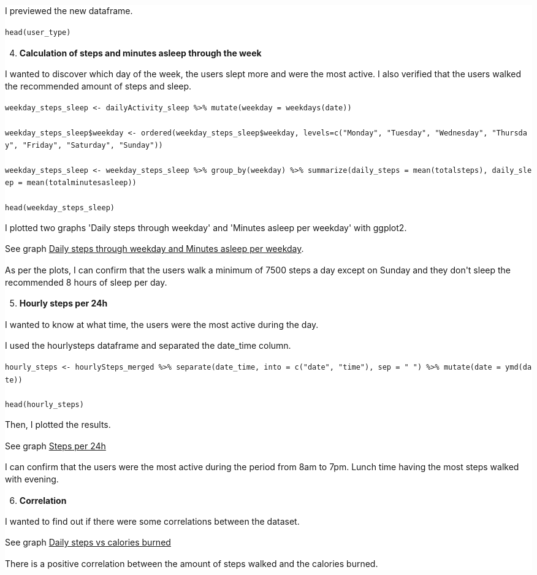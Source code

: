 I previewed the new dataframe.
```{r}
head(user_type)
```

4. **Calculation of steps and minutes asleep through the week**

I wanted to discover which day of the week, the users slept  more  and were the most active. I also verified that the users walked the recommended amount of steps and sleep. 

```{r}
weekday_steps_sleep <- dailyActivity_sleep %>% mutate(weekday = weekdays(date))

weekday_steps_sleep$weekday <- ordered(weekday_steps_sleep$weekday, levels=c("Monday", "Tuesday", "Wednesday", "Thursday", "Friday", "Saturday", "Sunday"))

weekday_steps_sleep <- weekday_steps_sleep %>% group_by(weekday) %>% summarize(daily_steps = mean(totalsteps), daily_sleep = mean(totalminutesasleep))

head(weekday_steps_sleep)
```

I plotted two graphs 'Daily steps through weekday' and 'Minutes asleep per weekday' with ggplot2. 

See graph [Daily steps through weekday and Minutes asleep per weekday](https://github.com/MaximeEme/Bellabeat_Case_Study/blob/main/E14D3532-CC62-457B-B316-75032316153C.png). 

As per the plots, I can confirm that the users walk a minimum of 7500 steps a day except on Sunday and they don't sleep the recommended 8 hours of sleep per day. 

5. **Hourly steps per 24h**

I wanted to know at what time, the users were the most active during the day. 

I used the hourlysteps dataframe and separated the date_time column. 

```{r}
hourly_steps <- hourlySteps_merged %>% separate(date_time, into = c("date", "time"), sep = " ") %>% mutate(date = ymd(date))

head(hourly_steps)
```

Then, I plotted the results. 

See graph [Steps per 24h](https://github.com/MaximeEme/Bellabeat_Case_Study/blob/main/B5C7887B-98CA-4D3F-9E9D-40B6B8A0BEC9.png)

I can confirm that the users were the most active during the period from 8am to 7pm. Lunch time having the most steps walked with evening. 

6. **Correlation**

I wanted to find out if there were some correlations between the dataset. 

See graph [Daily steps vs calories burned](https://github.com/MaximeEme/Bellabeat_Case_Study/blob/main/17270CC6-0A55-449E-A15C-B363BE37CAE6.png)

There is a positive correlation between the amount of steps walked and the calories burned. 
